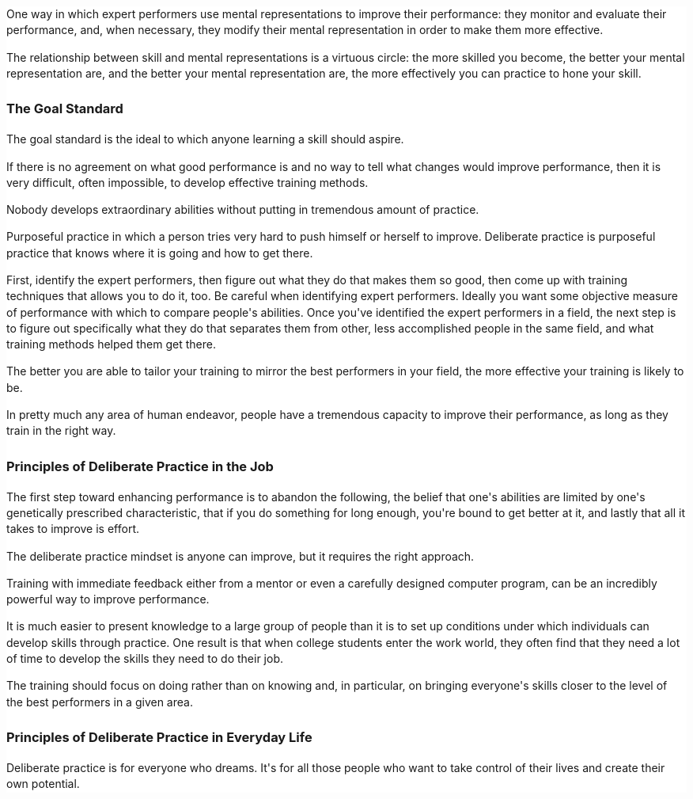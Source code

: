 One way in which expert performers use mental representations to improve their performance: they monitor and evaluate their performance, and, when necessary, they modify their mental representation in order to make them more effective.

The relationship between skill and mental representations is a virtuous circle: the more skilled you become, the better your mental representation are, and the better your mental representation are, the more effectively you can practice to hone your skill.

### The Goal Standard

The goal standard is the ideal to which anyone learning a skill should aspire.

If there is no agreement on what good performance is and no way to tell what changes would improve performance, then it is very difficult, often impossible, to develop effective training methods.

Nobody develops extraordinary abilities without putting in tremendous amount of practice.

Purposeful practice in which a person tries very hard to push himself or herself to improve. Deliberate practice is purposeful practice that knows where it is going and how to get there.

First, identify the expert performers, then figure out what they do that makes them so good, then come up with training techniques that allows you to do it, too. Be careful when identifying expert performers. Ideally you want some objective measure of performance with which to compare people's abilities. Once you've identified the expert performers in a field, the next step is to figure out specifically what they do that separates them from other, less accomplished people in the same field, and what training methods helped them get there.

The better you are able to tailor your training to mirror the best performers in your field, the more effective your training is likely to be.

In pretty much any area of human endeavor, people have a tremendous capacity to improve their performance, as long as they train in the right way.

### Principles of Deliberate Practice in the Job

The first step toward enhancing performance is to abandon the following, the belief that one's abilities are limited by one's genetically prescribed characteristic, that if you do something for long enough, you're bound to get better at it, and lastly that all it takes to improve is effort.

The deliberate practice mindset is anyone can improve, but it requires the right approach.

Training with immediate feedback either from a mentor or even a carefully designed computer program, can be an incredibly powerful way to improve performance.

It is much easier to present knowledge to a large group of people than it is to set up conditions under which individuals can develop skills through practice. One result is that when college students enter the work world, they often find that they need a lot of time to develop the skills they need to do their job.

The training should focus on doing rather than on knowing and, in particular, on bringing everyone's skills closer to the level of the best performers in a given area.

### Principles of Deliberate Practice in Everyday Life

Deliberate practice is for everyone who dreams. It's for all those people who want to take control of their lives and create their own potential.
